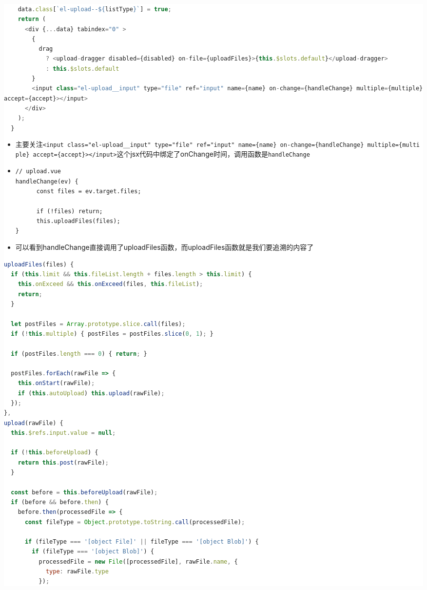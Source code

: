 ```js
    data.class[`el-upload--${listType}`] = true;
    return (
      <div {...data} tabindex="0" >
        {
          drag
            ? <upload-dragger disabled={disabled} on-file={uploadFiles}>{this.$slots.default}</upload-dragger>
            : this.$slots.default
        }
        <input class="el-upload__input" type="file" ref="input" name={name} on-change={handleChange} multiple={multiple} accept={accept}></input>
      </div>
    );
  }
```

- 主要关注`<input class="el-upload__input" type="file" ref="input" name={name} on-change={handleChange} multiple={multiple} accept={accept}></input>`这个jsx代码中绑定了onChange时间，调用函数是`handleChange`

- ```
  // upload.vue
  handleChange(ev) {
        const files = ev.target.files;
  
        if (!files) return;
        this.uploadFiles(files);
  }
  ```

- 可以看到handleChange直接调用了uploadFiles函数，而uploadFiles函数就是我们要追溯的内容了

```js
uploadFiles(files) {
  if (this.limit && this.fileList.length + files.length > this.limit) {
    this.onExceed && this.onExceed(files, this.fileList);
    return;
  }

  let postFiles = Array.prototype.slice.call(files);
  if (!this.multiple) { postFiles = postFiles.slice(0, 1); }

  if (postFiles.length === 0) { return; }

  postFiles.forEach(rawFile => {
    this.onStart(rawFile);
    if (this.autoUpload) this.upload(rawFile);
  });
},
upload(rawFile) {
  this.$refs.input.value = null;

  if (!this.beforeUpload) {
    return this.post(rawFile);
  }

  const before = this.beforeUpload(rawFile);
  if (before && before.then) {
    before.then(processedFile => {
      const fileType = Object.prototype.toString.call(processedFile);

      if (fileType === '[object File]' || fileType === '[object Blob]') {
        if (fileType === '[object Blob]') {
          processedFile = new File([processedFile], rawFile.name, {
            type: rawFile.type
          });
  ```